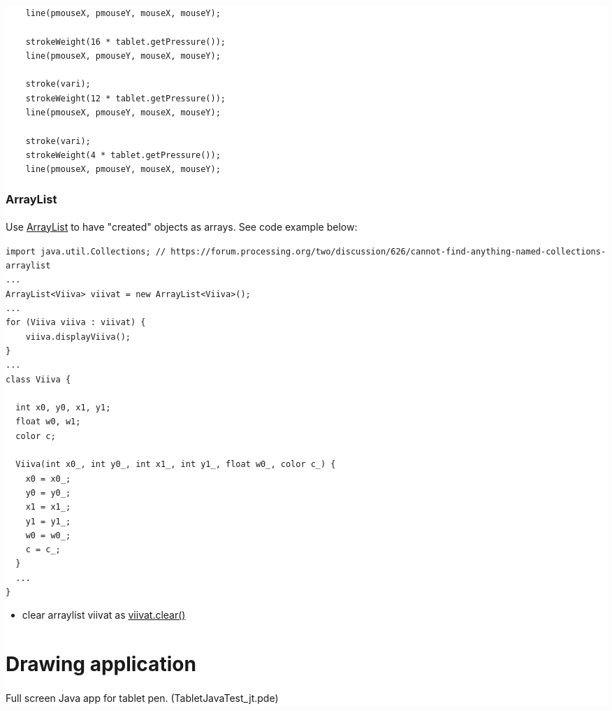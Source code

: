 ~~~
    line(pmouseX, pmouseY, mouseX, mouseY); 
    
    strokeWeight(16 * tablet.getPressure());
    line(pmouseX, pmouseY, mouseX, mouseY); 
    
    stroke(vari);
    strokeWeight(12 * tablet.getPressure());
    line(pmouseX, pmouseY, mouseX, mouseY); 
    
    stroke(vari);
    strokeWeight(4 * tablet.getPressure());
    line(pmouseX, pmouseY, mouseX, mouseY);
~~~

### ArrayList 

Use [ArrayList](https://processing.org/reference/ArrayList.html) to have "created" objects as arrays. See code example below:
~~~
import java.util.Collections; // https://forum.processing.org/two/discussion/626/cannot-find-anything-named-collections-arraylist
...
ArrayList<Viiva> viivat = new ArrayList<Viiva>();
...
for (Viiva viiva : viivat) {
    viiva.displayViiva();
}
...
class Viiva {

  int x0, y0, x1, y1;
  float w0, w1;
  color c;

  Viiva(int x0_, int y0_, int x1_, int y1_, float w0_, color c_) {
    x0 = x0_;
    y0 = y0_;
    x1 = x1_;
    y1 = y1_;
    w0 = w0_;
    c = c_;
  }
  ...
}
~~~

- clear arraylist viivat as [viivat.clear()](https://beginnersbook.com/2013/12/how-to-empty-an-arraylist-in-java/)


# Drawing application
Full screen Java app for tablet pen. (TabletJavaTest_jt.pde)
